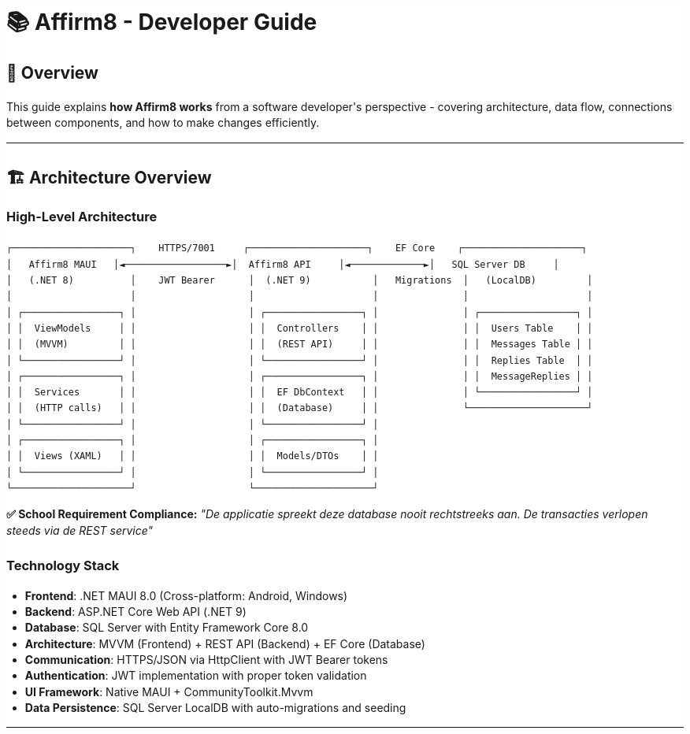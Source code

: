 # 📚 Affirm8 - Developer Guide

## 🎯 **Overview**

This guide explains **how Affirm8 works** from a software developer's perspective - covering architecture, data flow, connections between components, and how to make changes efficiently.

---

## 🏗️ **Architecture Overview**

### **High-Level Architecture**

```
┌─────────────────────┐    HTTPS/7001     ┌─────────────────────┐    EF Core    ┌─────────────────────┐
│   Affirm8 MAUI   │◄──────────────────►│  Affirm8 API     │◄─────────────►│   SQL Server DB     │
│   (.NET 8)          │    JWT Bearer      │  (.NET 9)           │   Migrations  │   (LocalDB)         │
│                     │                    │                     │               │                     │
│ ┌─────────────────┐ │                    │ ┌─────────────────┐ │               │ ┌─────────────────┐ │
│ │  ViewModels     │ │                    │ │  Controllers    │ │               │ │  Users Table    │ │
│ │  (MVVM)         │ │                    │ │  (REST API)     │ │               │ │  Messages Table │ │
│ └─────────────────┘ │                    │ └─────────────────┘ │               │ │  Replies Table  │ │
│ ┌─────────────────┐ │                    │ ┌─────────────────┐ │               │ │  MessageReplies │ │
│ │  Services       │ │                    │ │  EF DbContext   │ │               │ └─────────────────┘ │
│ │  (HTTP calls)   │ │                    │ │  (Database)     │ │               └─────────────────────┘
│ └─────────────────┘ │                    │ └─────────────────┘ │
│ ┌─────────────────┐ │                    │ ┌─────────────────┐ │
│ │  Views (XAML)   │ │                    │ │  Models/DTOs    │ │
│ └─────────────────┘ │                    │ └─────────────────┘ │
└─────────────────────┘                    └─────────────────────┘
```

**✅ School Requirement Compliance:** _"De applicatie spreekt deze database nooit rechtstreeks aan. De transacties verlopen steeds via de REST service"_

### **Technology Stack**

- **Frontend**: .NET MAUI 8.0 (Cross-platform: Android, Windows)
- **Backend**: ASP.NET Core Web API (.NET 9)
- **Database**: SQL Server with Entity Framework Core 8.0
- **Architecture**: MVVM (Frontend) + REST API (Backend) + EF Core (Database)
- **Communication**: HTTPS/JSON via HttpClient with JWT Bearer tokens
- **Authentication**: JWT implementation with proper token validation
- **UI Framework**: Native MAUI + CommunityToolkit.Mvvm
- **Data Persistence**: SQL Server LocalDB with auto-migrations and seeding

---